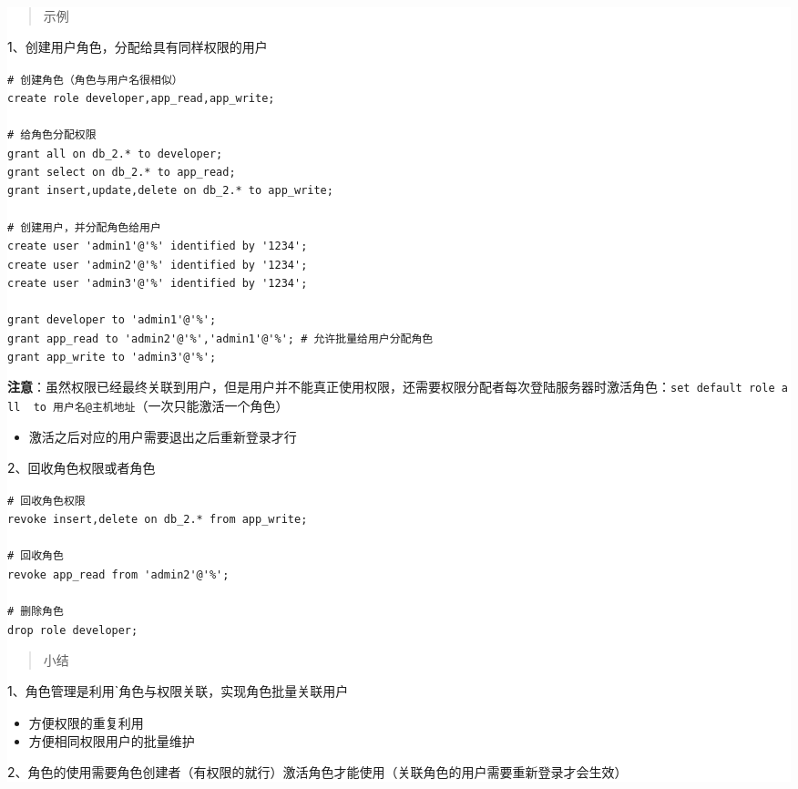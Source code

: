 

> 示例

1、创建用户角色，分配给具有同样权限的用户

```mysql
# 创建角色（角色与用户名很相似）
create role developer,app_read,app_write;

# 给角色分配权限
grant all on db_2.* to developer;
grant select on db_2.* to app_read;
grant insert,update,delete on db_2.* to app_write;

# 创建用户，并分配角色给用户
create user 'admin1'@'%' identified by '1234';
create user 'admin2'@'%' identified by '1234';
create user 'admin3'@'%' identified by '1234';

grant developer to 'admin1'@'%';
grant app_read to 'admin2'@'%','admin1'@'%'; # 允许批量给用户分配角色
grant app_write to 'admin3'@'%';
```

**注意**：虽然权限已经最终关联到用户，但是用户并不能真正使用权限，还需要权限分配者每次登陆服务器时激活角色：`set default role all  to 用户名@主机地址`（一次只能激活一个角色）

* 激活之后对应的用户需要退出之后重新登录才行



2、回收角色权限或者角色

```mysql
# 回收角色权限
revoke insert,delete on db_2.* from app_write;

# 回收角色
revoke app_read from 'admin2'@'%';

# 删除角色
drop role developer;
```



> 小结

1、角色管理是利用`角色与权限关联，实现角色批量关联用户

* 方便权限的重复利用
* 方便相同权限用户的批量维护

2、角色的使用需要角色创建者（有权限的就行）激活角色才能使用（关联角色的用户需要重新登录才会生效）



